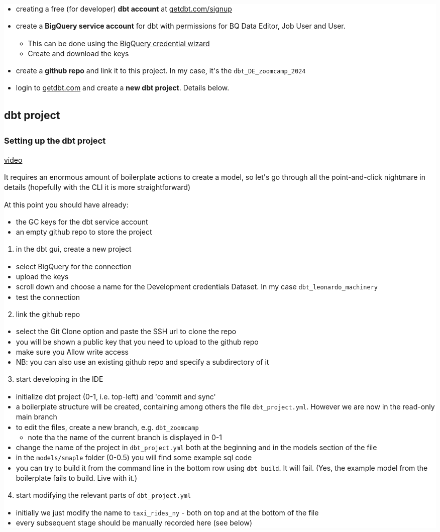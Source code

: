 - creating a free (for developer) **dbt account** at [getdbt.com/signup](https://www.getdbt.com/signup)

- create a **BigQuery service account** for dbt with permissions for BQ Data Editor, Job User and User.
  - This can be done using the [BigQuery credential wizard](https://console.cloud.google.com/apis/credentials/wizard)
  - Create and download the keys

- create a **github repo** and link it to this project. In my case, it's the `dbt_DE_zoomcamp_2024`

- login to [getdbt.com](https://www.getdbt.com/) and create a **new dbt project**. Details below.

## dbt project
### Setting up the dbt project
[video](https://www.youtube.com/watch?v=J0XCDyKiU64)

It requires an enormous amount of boilerplate actions to create a model, so let's go through all the point-and-click nightmare in details (hopefully with the CLI it is more straightforward)

At this point you should have already:
- the GC keys for the dbt service account
- an empty github repo to store the project

1. in the dbt gui, create a new project
  - select BigQuery for the connection
  - upload the keys
  - scroll down and choose a name for the Development credentials Dataset. In my case `dbt_leonardo_machinery`
  - test the connection


2. link the github repo
  - select the Git Clone option and paste the SSH url to clone the repo
  - you will be shown a public key that you need to upload to the github repo
  - make sure you Allow write access
  - NB: you can also use an existing github repo and specify a subdirectory of it


3. start developing in the IDE
  - initialize dbt project (0-1, i.e. top-left) and 'commit and sync'
  - a boilerplate structure will be created, containing among others the file `dbt_project.yml`. However we are now in the read-only main branch
  - to edit the files, create a new branch, e.g. `dbt_zoomcamp`
    - note tha the name of the current branch is displayed in 0-1
  - change the name of the project in `dbt_project.yml` both at the beginning and in the models section of the file
  - in the `models/smaple` folder (0-0.5) you will find some example sql code
  - you can try to build it from the command line in the bottom row using `dbt build`. It will fail. (Yes, the example model from the boilerplate fails to build. Live with it.)


4. start modifying the relevant parts of `dbt_project.yml`
  - initially we just modify the name to `taxi_rides_ny` - both on top and at the bottom of the file
  - every subsequent stage should be manually recorded here (see below)
